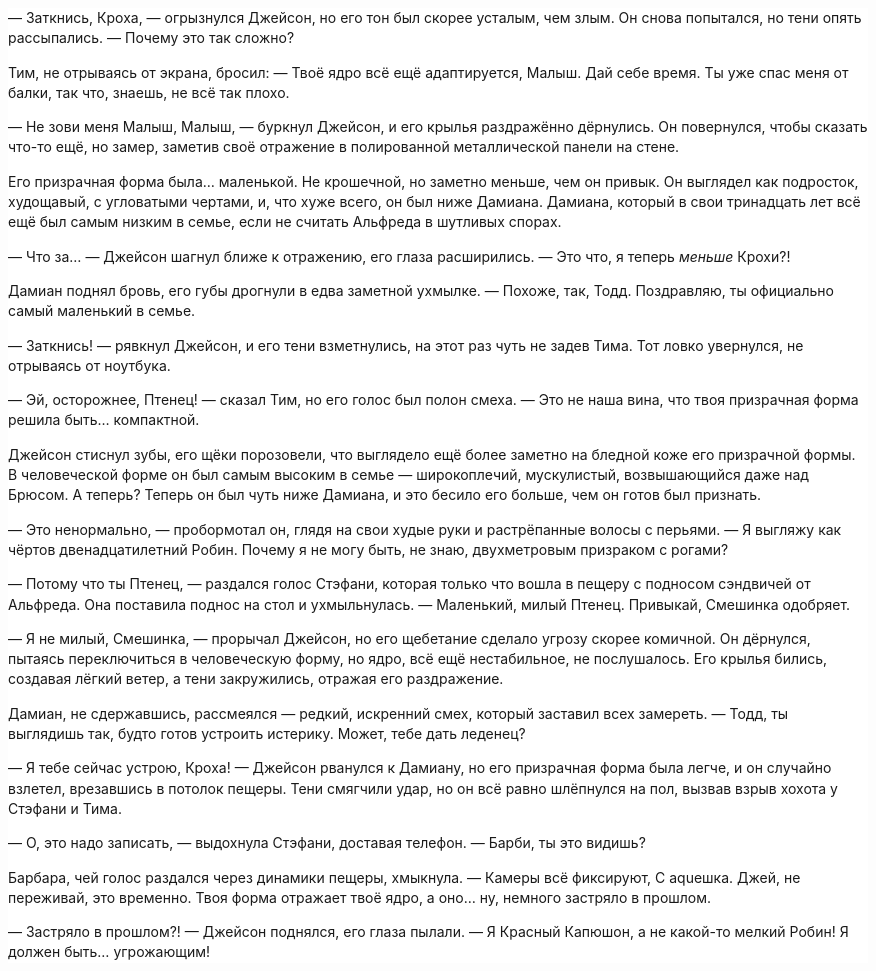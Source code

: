 — Заткнись, Кроха, — огрызнулся Джейсон, но его тон был скорее усталым, чем злым. Он снова попытался, но тени опять рассыпались. — Почему это так сложно?

Тим, не отрываясь от экрана, бросил: — Твоё ядро всё ещё адаптируется, Малыш. Дай себе время. Ты уже спас меня от балки, так что, знаешь, не всё так плохо.

— Не зови меня Малыш, Малыш, — буркнул Джейсон, и его крылья раздражённо дёрнулись. Он повернулся, чтобы сказать что-то ещё, но замер, заметив своё отражение в полированной металлической панели на стене.

Его призрачная форма была… маленькой. Не крошечной, но заметно меньше, чем он привык. Он выглядел как подросток, худощавый, с угловатыми чертами, и, что хуже всего, он был ниже Дамиана. Дамиана, который в свои тринадцать лет всё ещё был самым низким в семье, если не считать Альфреда в шутливых спорах.

— Что за… — Джейсон шагнул ближе к отражению, его глаза расширились. — Это что, я теперь *меньше* Крохи?!

Дамиан поднял бровь, его губы дрогнули в едва заметной ухмылке. — Похоже, так, Тодд. Поздравляю, ты официально самый маленький в семье.

— Заткнись! — рявкнул Джейсон, и его тени взметнулись, на этот раз чуть не задев Тима. Тот ловко увернулся, не отрываясь от ноутбука.

— Эй, осторожнее, Птенец! — сказал Тим, но его голос был полон смеха. — Это не наша вина, что твоя призрачная форма решила быть… компактной.

Джейсон стиснул зубы, его щёки порозовели, что выглядело ещё более заметно на бледной коже его призрачной формы. В человеческой форме он был самым высоким в семье — широкоплечий, мускулистый, возвышающийся даже над Брюсом. А теперь? Теперь он был чуть ниже Дамиана, и это бесило его больше, чем он готов был признать.

— Это ненормально, — пробормотал он, глядя на свои худые руки и растрёпанные волосы с перьями. — Я выгляжу как чёртов двенадцатилетний Робин. Почему я не могу быть, не знаю, двухметровым призраком с рогами?

— Потому что ты Птенец, — раздался голос Стэфани, которая только что вошла в пещеру с подносом сэндвичей от Альфреда. Она поставила поднос на стол и ухмыльнулась. — Маленький, милый Птенец. Привыкай, Смешинка одобряет.

— Я не милый, Смешинка, — прорычал Джейсон, но его щебетание сделало угрозу скорее комичной. Он дёрнулся, пытаясь переключиться в человеческую форму, но ядро, всё ещё нестабильное, не послушалось. Его крылья бились, создавая лёгкий ветер, а тени закружились, отражая его раздражение.

Дамиан, не сдержавшись, рассмеялся — редкий, искренний смех, который заставил всех замереть. — Тодд, ты выглядишь так, будто готов устроить истерику. Может, тебе дать леденец?

— Я тебе сейчас устрою, Кроха! — Джейсон рванулся к Дамиану, но его призрачная форма была легче, и он случайно взлетел, врезавшись в потолок пещеры. Тени смягчили удар, но он всё равно шлёпнулся на пол, вызвав взрыв хохота у Стэфани и Тима.

— О, это надо записать, — выдохнула Стэфани, доставая телефон. — Барби, ты это видишь?

Барбара, чей голос раздался через динамики пещеры, хмыкнула. — Камеры всё фиксируют, С aqueшка. Джей, не переживай, это временно. Твоя форма отражает твоё ядро, а оно… ну, немного застряло в прошлом.

— Застряло в прошлом?! — Джейсон поднялся, его глаза пылали. — Я Красный Капюшон, а не какой-то мелкий Робин! Я должен быть… угрожающим!
